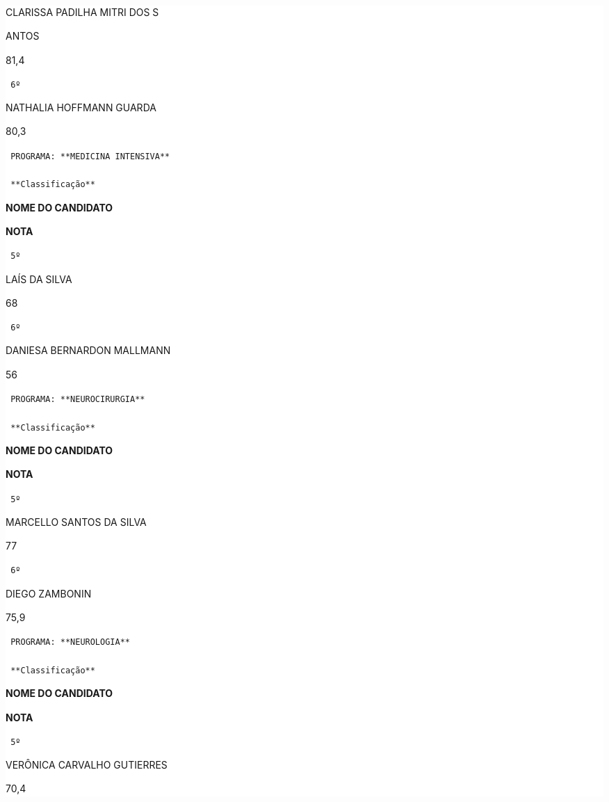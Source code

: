    CLARISSA PADILHA MITRI DOS S

 ANTOS

   81,4

     6º 

   NATHALIA HOFFMANN GUARDA 

   80,3

     PROGRAMA: **MEDICINA INTENSIVA**

     **Classificação**

   **NOME DO CANDIDATO**

   **NOTA**

     5º 

   LAÍS DA SILVA

   68

     6º 

   DANIESA BERNARDON MALLMANN 

   56

     PROGRAMA: **NEUROCIRURGIA**

     **Classificação**

   **NOME DO CANDIDATO**

   **NOTA**

     5º 

   MARCELLO SANTOS DA SILVA

   77

     6º 

   DIEGO ZAMBONIN 

   75,9 

     PROGRAMA: **NEUROLOGIA**

     **Classificação**

   **NOME DO CANDIDATO**

   **NOTA**

     5º 

   VERÔNICA CARVALHO GUTIERRES 

   70,4
